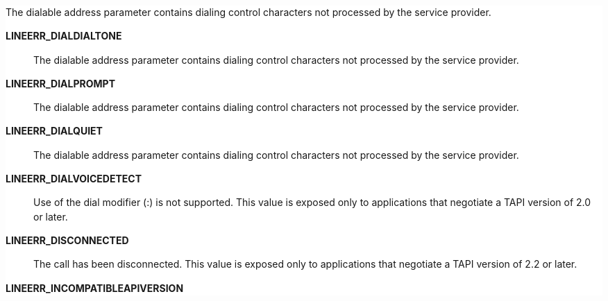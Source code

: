 
The dialable address parameter contains dialing control characters not processed by the service provider.


</dt> </dl> </dd> <dt>

<span id="LINEERR_DIALDIALTONE"></span><span id="lineerr_dialdialtone"></span>**LINEERR\_DIALDIALTONE**
</dt> <dd> <dl> <dt>



The dialable address parameter contains dialing control characters not processed by the service provider.


</dt> </dl> </dd> <dt>

<span id="LINEERR_DIALPROMPT"></span><span id="lineerr_dialprompt"></span>**LINEERR\_DIALPROMPT**
</dt> <dd> <dl> <dt>



The dialable address parameter contains dialing control characters not processed by the service provider.


</dt> </dl> </dd> <dt>

<span id="LINEERR_DIALQUIET"></span><span id="lineerr_dialquiet"></span>**LINEERR\_DIALQUIET**
</dt> <dd> <dl> <dt>



The dialable address parameter contains dialing control characters not processed by the service provider.


</dt> </dl> </dd> <dt>

<span id="LINEERR_DIALVOICEDETECT"></span><span id="lineerr_dialvoicedetect"></span>**LINEERR\_DIALVOICEDETECT**
</dt> <dd> <dl> <dt>



Use of the dial modifier (:) is not supported. This value is exposed only to applications that negotiate a TAPI version of 2.0 or later.


</dt> </dl> </dd> <dt>

<span id="LINEERR_DISCONNECTED"></span><span id="lineerr_disconnected"></span>**LINEERR\_DISCONNECTED**
</dt> <dd> <dl> <dt>



The call has been disconnected. This value is exposed only to applications that negotiate a TAPI version of 2.2 or later.


</dt> </dl> </dd> <dt>

<span id="LINEERR_INCOMPATIBLEAPIVERSION"></span><span id="lineerr_incompatibleapiversion"></span>**LINEERR\_INCOMPATIBLEAPIVERSION**
</dt> <dd> <dl> <dt>
